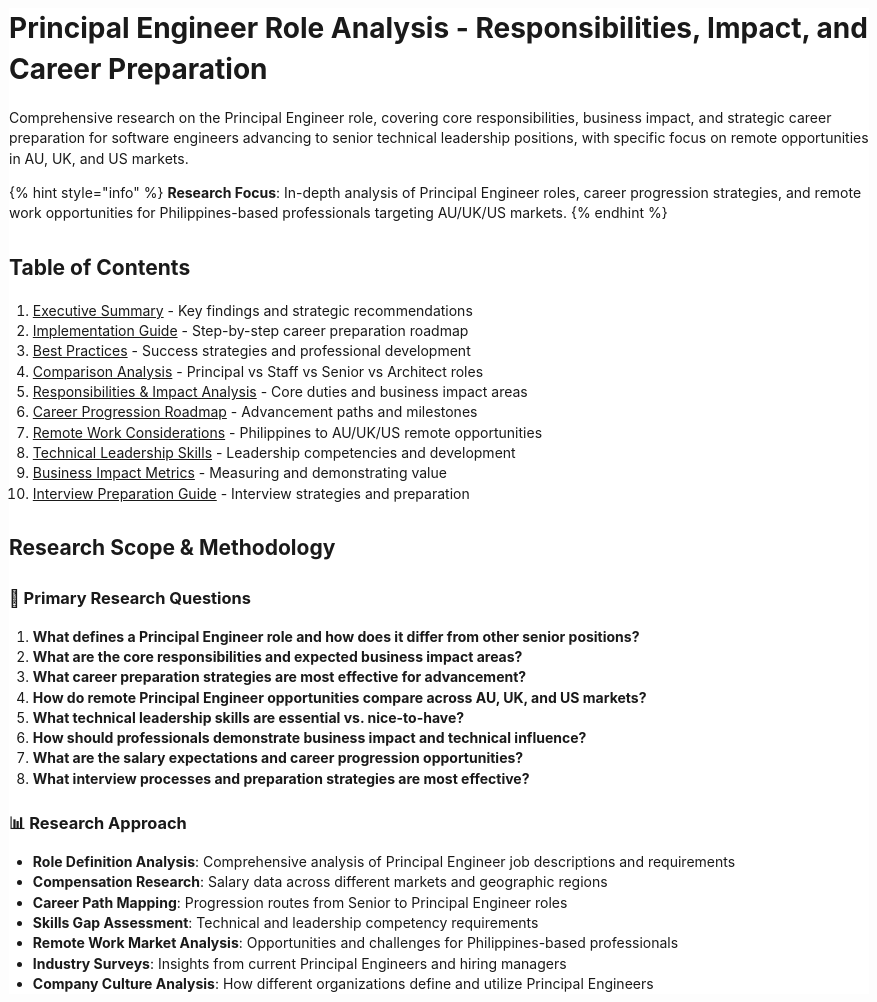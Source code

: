 # Principal Engineer Role Analysis - Responsibilities, Impact, and Career Preparation

Comprehensive research on the Principal Engineer role, covering core responsibilities, business impact, and strategic career preparation for software engineers advancing to senior technical leadership positions, with specific focus on remote opportunities in AU, UK, and US markets.

{% hint style="info" %}
**Research Focus**: In-depth analysis of Principal Engineer roles, career progression strategies, and remote work opportunities for Philippines-based professionals targeting AU/UK/US markets.
{% endhint %}

## Table of Contents

1. [Executive Summary](./executive-summary.md) - Key findings and strategic recommendations
2. [Implementation Guide](./implementation-guide.md) - Step-by-step career preparation roadmap
3. [Best Practices](./best-practices.md) - Success strategies and professional development
4. [Comparison Analysis](./comparison-analysis.md) - Principal vs Staff vs Senior vs Architect roles
5. [Responsibilities & Impact Analysis](./responsibilities-impact-analysis.md) - Core duties and business impact areas
6. [Career Progression Roadmap](./career-progression-roadmap.md) - Advancement paths and milestones
7. [Remote Work Considerations](./remote-work-considerations.md) - Philippines to AU/UK/US remote opportunities
8. [Technical Leadership Skills](./technical-leadership-skills.md) - Leadership competencies and development
9. [Business Impact Metrics](./business-impact-metrics.md) - Measuring and demonstrating value
10. [Interview Preparation Guide](./interview-preparation-guide.md) - Interview strategies and preparation

## Research Scope & Methodology

### 🎯 Primary Research Questions

1. **What defines a Principal Engineer role and how does it differ from other senior positions?**
2. **What are the core responsibilities and expected business impact areas?**
3. **What career preparation strategies are most effective for advancement?**
4. **How do remote Principal Engineer opportunities compare across AU, UK, and US markets?**
5. **What technical leadership skills are essential vs. nice-to-have?**
6. **How should professionals demonstrate business impact and technical influence?**
7. **What are the salary expectations and career progression opportunities?**
8. **What interview processes and preparation strategies are most effective?**

### 📊 Research Approach

- **Role Definition Analysis**: Comprehensive analysis of Principal Engineer job descriptions and requirements
- **Compensation Research**: Salary data across different markets and geographic regions
- **Career Path Mapping**: Progression routes from Senior to Principal Engineer roles
- **Skills Gap Assessment**: Technical and leadership competency requirements
- **Remote Work Market Analysis**: Opportunities and challenges for Philippines-based professionals
- **Industry Surveys**: Insights from current Principal Engineers and hiring managers
- **Company Culture Analysis**: How different organizations define and utilize Principal Engineers
